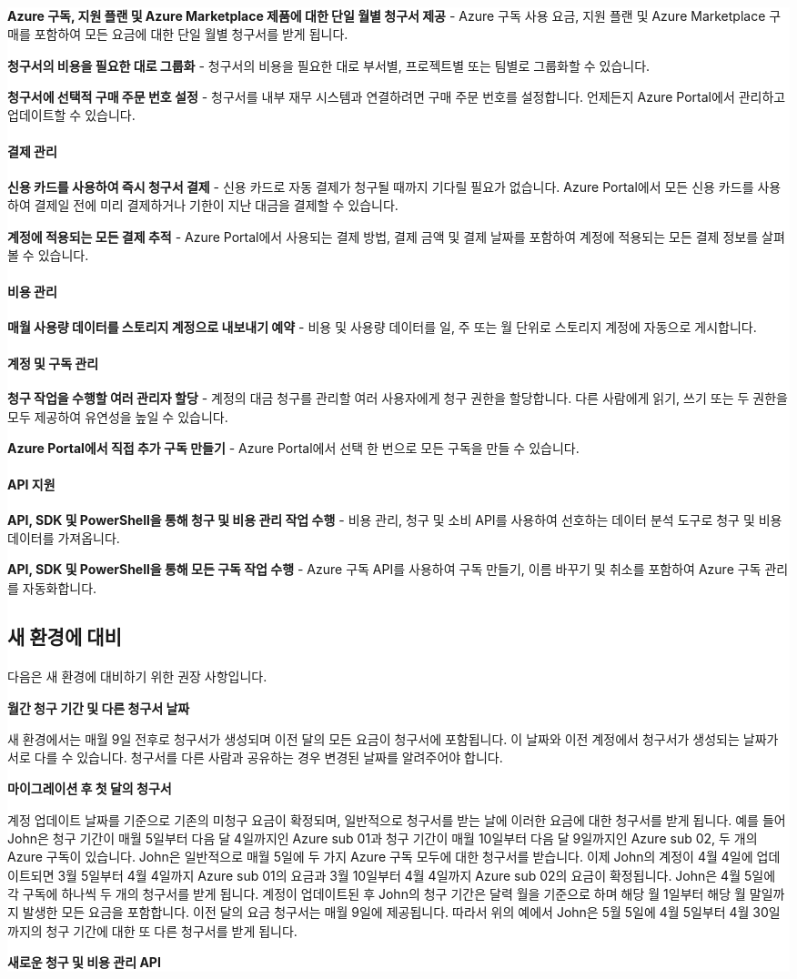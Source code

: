 **Azure 구독, 지원 플랜 및 Azure Marketplace 제품에 대한 단일 월별 청구서 제공** - Azure 구독 사용 요금, 지원 플랜 및 Azure Marketplace 구매를 포함하여 모든 요금에 대한 단일 월별 청구서를 받게 됩니다.

**청구서의 비용을 필요한 대로 그룹화** - 청구서의 비용을 필요한 대로 부서별, 프로젝트별 또는 팀별로 그룹화할 수 있습니다.

**청구서에 선택적 구매 주문 번호 설정** - 청구서를 내부 재무 시스템과 연결하려면 구매 주문 번호를 설정합니다. 언제든지 Azure Portal에서 관리하고 업데이트할 수 있습니다.

#### <a name="payment-management"></a>결제 관리

**신용 카드를 사용하여 즉시 청구서 결제** - 신용 카드로 자동 결제가 청구될 때까지 기다릴 필요가 없습니다. Azure Portal에서 모든 신용 카드를 사용하여 결제일 전에 미리 결제하거나 기한이 지난 대금을 결제할 수 있습니다.

**계정에 적용되는 모든 결제 추적** - Azure Portal에서 사용되는 결제 방법, 결제 금액 및 결제 날짜를 포함하여 계정에 적용되는 모든 결제 정보를 살펴볼 수 있습니다.

#### <a name="cost-management"></a>비용 관리

**매월 사용량 데이터를 스토리지 계정으로 내보내기 예약** - 비용 및 사용량 데이터를 일, 주 또는 월 단위로 스토리지 계정에 자동으로 게시합니다.

#### <a name="account-and-subscription-management"></a>계정 및 구독 관리

**청구 작업을 수행할 여러 관리자 할당** - 계정의 대금 청구를 관리할 여러 사용자에게 청구 권한을 할당합니다. 다른 사람에게 읽기, 쓰기 또는 두 권한을 모두 제공하여 유연성을 높일 수 있습니다.

**Azure Portal에서 직접 추가 구독 만들기** - Azure Portal에서 선택 한 번으로 모든 구독을 만들 수 있습니다.

#### <a name="api-support"></a>API 지원

**API, SDK 및 PowerShell을 통해 청구 및 비용 관리 작업 수행** - 비용 관리, 청구 및 소비 API를 사용하여 선호하는 데이터 분석 도구로 청구 및 비용 데이터를 가져옵니다.

**API, SDK 및 PowerShell을 통해 모든 구독 작업 수행** - Azure 구독 API를 사용하여 구독 만들기, 이름 바꾸기 및 취소를 포함하여 Azure 구독 관리를 자동화합니다.

## <a name="get-prepared-for-your-new-experience"></a>새 환경에 대비

다음은 새 환경에 대비하기 위한 권장 사항입니다.

**월간 청구 기간 및 다른 청구서 날짜**

새 환경에서는 매월 9일 전후로 청구서가 생성되며 이전 달의 모든 요금이 청구서에 포함됩니다. 이 날짜와 이전 계정에서 청구서가 생성되는 날짜가 서로 다를 수 있습니다. 청구서를 다른 사람과 공유하는 경우 변경된 날짜를 알려주어야 합니다.


**마이그레이션 후 첫 달의 청구서**

계정 업데이트 날짜를 기준으로 기존의 미청구 요금이 확정되며, 일반적으로 청구서를 받는 날에 이러한 요금에 대한 청구서를 받게 됩니다. 예를 들어 John은 청구 기간이 매월 5일부터 다음 달 4일까지인 Azure sub 01과 청구 기간이 매월 10일부터 다음 달 9일까지인 Azure sub 02, 두 개의 Azure 구독이 있습니다. John은 일반적으로 매월 5일에 두 가지 Azure 구독 모두에 대한 청구서를 받습니다. 이제 John의 계정이 4월 4일에 업데이트되면 3월 5일부터 4월 4일까지 Azure sub 01의 요금과 3월 10일부터 4월 4일까지 Azure sub 02의 요금이 확정됩니다. John은 4월 5일에 각 구독에 하나씩 두 개의 청구서를 받게 됩니다. 계정이 업데이트된 후 John의 청구 기간은 달력 월을 기준으로 하며 해당 월 1일부터 해당 월 말일까지 발생한 모든 요금을 포함합니다.  이전 달의 요금 청구서는 매월 9일에 제공됩니다. 따라서 위의 예에서 John은 5월 5일에 4월 5일부터 4월 30일까지의 청구 기간에 대한 또 다른 청구서를 받게 됩니다. 


**새로운 청구 및 비용 관리 API**
